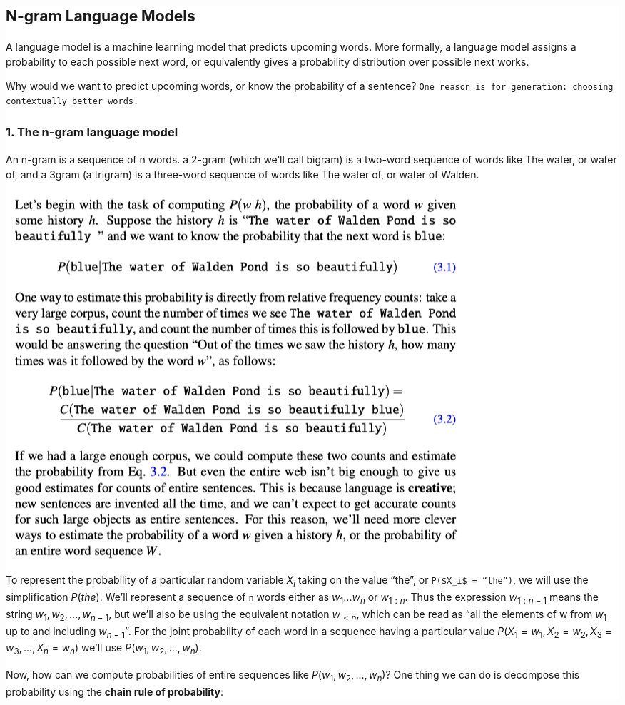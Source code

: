## N-gram Language Models

A language model is a machine learning model that predicts upcoming words. More formally, a language model assigns a probability to each possible next word, or equivalently gives a probability distribution over possible next works.

Why would we want to predict upcoming words, or know the probability of a sentence? `One reason is for generation: choosing contextually better words.`

### 1. The n-gram language model
An n-gram is a sequence of n words. a 2-gram (which we’ll call bigram) is a two-word sequence of words like The water, or water of, and a 3gram (a trigram) is a three-word sequence of words like The water of, or water of Walden.


![N-gram Language Model](../images/3-2.png)

To represent the probability of a particular random variable $X_i$ taking on the value “the”, or `P($X_i$ = “the”)`, we will use the simplification $P(the)$. 
We’ll represent a sequence of `n` words either as $w_1 ...w_n$ or $w_{1:n}$. Thus the expression $w_{1:n-1}$ means the string $w_1, w_2, ..., w_{n-1}$, but we’ll also be using the equivalent notation $w_{<n}$, which can be read as “all the elements of w from $w_1$ up to and including $w_{n-1}$”. For the joint probability of each word in a sequence having a particular value $P(X_1 = w_1, X_2 = w_2, X_3 = w_3, ..., X_n = w_n)$ we’ll use $P(w_1, w_2, ..., w_n)$.

Now, how can we compute probabilities of entire sequences like $P(w_1, w_2, ..., w_n)$?
One thing we can do is decompose this probability using the **chain rule of probability**:
